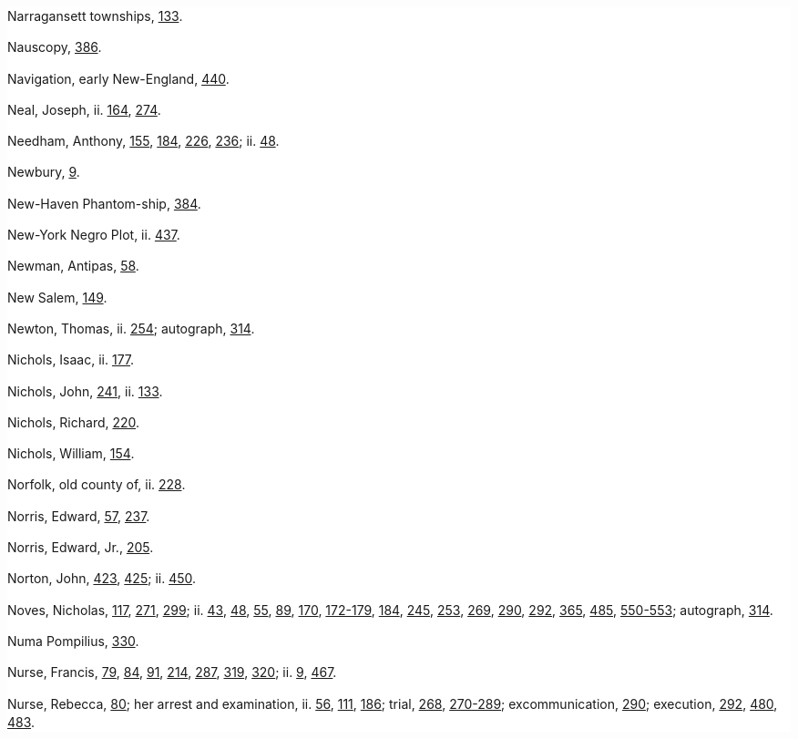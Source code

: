 Narragansett townships, <a href="d1e304.html#vI133">133</a>.

Nauscopy, <a href="d1e13028.html#vI386">386</a>.

Navigation, early New-England, <a href="d1e13028.html#vI440">440</a>.

Neal, Joseph, ii. <a href="d1e132.html#vII164">164</a>, <a href="d1e132.html#vII274">274</a>.

Needham, Anthony, <a href="d1e304.html#vI155">155</a>, <a href="d1e304.html#vI184">184</a>, <a href="d1e304.html#vI226">226</a>, <a href="d1e304.html#vI236">236</a>; ii. <a href="d1e132.html#vII048">48</a>.

Newbury, <a href="d1e304.html#vI009">9</a>.

New-Haven Phantom-ship, <a href="d1e13028.html#vI384">384</a>.

New-York Negro Plot, ii. <a href="d1e132.html#vII437">437</a>.

Newman, Antipas, <a href="d1e304.html#vI058">58</a>.

New Salem, <a href="d1e304.html#vI149">149</a>.

Newton, Thomas, ii. <a href="d1e132.html#vII254">254</a>; autograph, <a href="d1e132.html#vII314">314</a>.

Nichols, Isaac, ii. <a href="d1e132.html#vII177">177</a>.

Nichols, John, <a href="d1e132.html#vII241">241</a>, ii. <a href="d1e132.html#vII133">133</a>.

Nichols, Richard, <a href="d1e304.html#vI220">220</a>.

Nichols, William, <a href="d1e304.html#vI154">154</a>.

Norfolk, old county of, ii. <a href="d1e132.html#vII228">228</a>.

Norris, Edward, <a href="d1e304.html#vI057">57</a>, <a href="d1e304.html#vI237">237</a>.

Norris, Edward, Jr., <a href="d1e304.html#vI205">205</a>.

Norton, John, <a href="d1e13028.html#vI423">423</a>, <a href="d1e13028.html#vI425">425</a>; ii. <a href="d1e6905.html#vII450">450</a>.

Noves, Nicholas, <a href="d1e304.html#vI117">117</a>, <a href="d1e304.html#vI271">271</a>, <a href="d1e304.html#vI299">299</a>; ii. <a href="d1e132.html#vII043">43</a>, <a href="d1e132.html#vII048">48</a>, <a href="d1e132.html#vII055">55</a>, <a href="d1e132.html#vII089">89</a>, <a href="d1e132.html#vII170">170</a>, <a href="d1e132.html#vII172">172-179</a>, <a href="d1e132.html#vII184">184</a>, <a href="d1e132.html#vII245">245</a>, <a href="d1e132.html#vII253">253</a>, <a href="d1e132.html#vII269">269</a>, <a href="d1e132.html#vII290">290</a>, <a href="d1e132.html#vII292">292</a>, <a href="d1e132.html#vII365">365</a>, <a href="d1e6905.html#vII485">485</a>, <a href="d1e8401.html#vII550">550-553</a>; autograph, <a href="d1e132.html#vII314">314</a>.

Numa Pompilius, <a href="d1e13028.html#vI330">330</a>.

Nurse, Francis, <a href="d1e304.html#vI079">79</a>, <a href="d1e304.html#vI084">84</a>, <a href="d1e304.html#vI091">91</a>, <a href="d1e304.html#vI214">214</a>, <a href="d1e304.html#vI287">287</a>, <a href="d1e304.html#vI319">319</a>, <a href="d1e304.html#vI320">320</a>; ii. <a href="d1e132.html#vII009">9</a>, <a href="d1e6905.html#vII467">467</a>.

Nurse, Rebecca, <a href="d1e132.html#vII080">80</a>; her arrest and examination, ii. <a href="d1e132.html#vII056">56</a>, <a href="d1e132.html#vII111">111</a>, <a href="d1e132.html#vII186">186</a>; trial, <a href="d1e132.html#vII268">268</a>, <a href="d1e132.html#vII270">270-289</a>; excommunication, <a href="d1e132.html#vII290">290</a>; execution, <a href="d1e132.html#vII292">292</a>, <a href="d1e6905.html#vII480">480</a>, <a href="d1e6905.html#vII483">483</a>.
